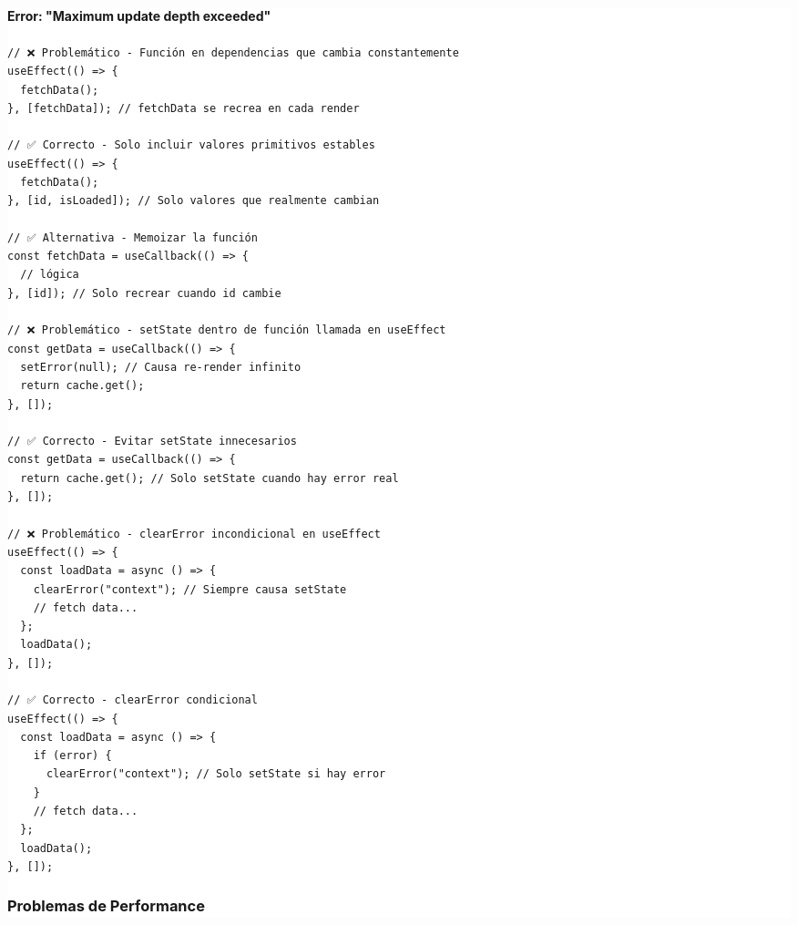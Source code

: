 #### Error: "Maximum update depth exceeded"

```tsx
// ❌ Problemático - Función en dependencias que cambia constantemente
useEffect(() => {
  fetchData();
}, [fetchData]); // fetchData se recrea en cada render

// ✅ Correcto - Solo incluir valores primitivos estables
useEffect(() => {
  fetchData();
}, [id, isLoaded]); // Solo valores que realmente cambian

// ✅ Alternativa - Memoizar la función
const fetchData = useCallback(() => {
  // lógica
}, [id]); // Solo recrear cuando id cambie

// ❌ Problemático - setState dentro de función llamada en useEffect
const getData = useCallback(() => {
  setError(null); // Causa re-render infinito
  return cache.get();
}, []);

// ✅ Correcto - Evitar setState innecesarios
const getData = useCallback(() => {
  return cache.get(); // Solo setState cuando hay error real
}, []);

// ❌ Problemático - clearError incondicional en useEffect
useEffect(() => {
  const loadData = async () => {
    clearError("context"); // Siempre causa setState
    // fetch data...
  };
  loadData();
}, []);

// ✅ Correcto - clearError condicional
useEffect(() => {
  const loadData = async () => {
    if (error) {
      clearError("context"); // Solo setState si hay error
    }
    // fetch data...
  };
  loadData();
}, []);
```

### Problemas de Performance
